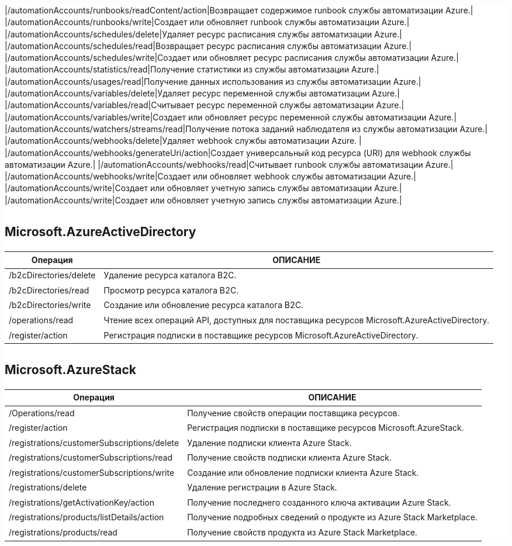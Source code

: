 |/automationAccounts/runbooks/readContent/action|Возвращает содержимое runbook службы автоматизации Azure.|
|/automationAccounts/runbooks/write|Создает или обновляет runbook службы автоматизации Azure.|
|/automationAccounts/schedules/delete|Удаляет ресурс расписания службы автоматизации Azure.|
|/automationAccounts/schedules/read|Возвращает ресурс расписания службы автоматизации Azure.|
|/automationAccounts/schedules/write|Создает или обновляет ресурс расписания службы автоматизации Azure.|
|/automationAccounts/statistics/read|Получение статистики из службы автоматизации Azure.|
|/automationAccounts/usages/read|Получение данных использования из службы автоматизации Azure.|
|/automationAccounts/variables/delete|Удаляет ресурс переменной службы автоматизации Azure.|
|/automationAccounts/variables/read|Считывает ресурс переменной службы автоматизации Azure.|
|/automationAccounts/variables/write|Создает или обновляет ресурс переменной службы автоматизации Azure.|
|/automationAccounts/watchers/streams/read|Получение потока заданий наблюдателя из службы автоматизации Azure.|
|/automationAccounts/webhooks/delete|Удаляет webhook службы автоматизации Azure. |
|/automationAccounts/webhooks/generateUri/action|Создает универсальный код ресурса (URI) для webhook службы автоматизации Azure.|
|/automationAccounts/webhooks/read|Считывает runbook службы автоматизации Azure.|
|/automationAccounts/webhooks/write|Создает или обновляет webhook службы автоматизации Azure.|
|/automationAccounts/write|Создает или обновляет учетную запись службы автоматизации Azure.|
|/automationAccounts/write|Создает или обновляет учетную запись службы автоматизации Azure.|

## <a name="microsoftazureactivedirectory"></a>Microsoft.AzureActiveDirectory

| Операция | ОПИСАНИЕ |
|---|---|
|/b2cDirectories/delete|Удаление ресурса каталога B2C.|
|/b2cDirectories/read|Просмотр ресурса каталога B2C.|
|/b2cDirectories/write|Создание или обновление ресурса каталога B2C.|
|/operations/read|Чтение всех операций API, доступных для поставщика ресурсов Microsoft.AzureActiveDirectory.|
|/register/action|Регистрация подписки в поставщике ресурсов Microsoft.AzureActiveDirectory.|

## <a name="microsoftazurestack"></a>Microsoft.AzureStack

| Операция | ОПИСАНИЕ |
|---|---|
|/Operations/read|Получение свойств операции поставщика ресурсов.|
|/register/action|Регистрация подписки в поставщике ресурсов Microsoft.AzureStack.|
|/registrations/customerSubscriptions/delete|Удаление подписки клиента Azure Stack.|
|/registrations/customerSubscriptions/read|Получение свойств подписки клиента Azure Stack.|
|/registrations/customerSubscriptions/write|Создание или обновление подписки клиента Azure Stack.|
|/registrations/delete|Удаление регистрации в Azure Stack.|
|/registrations/getActivationKey/action|Получение последнего созданного ключа активации Azure Stack.|
|/registrations/products/listDetails/action|Получение подробных сведений о продукте из Azure Stack Marketplace.|
|/registrations/products/read|Получение свойств продукта из Azure Stack Marketplace.|